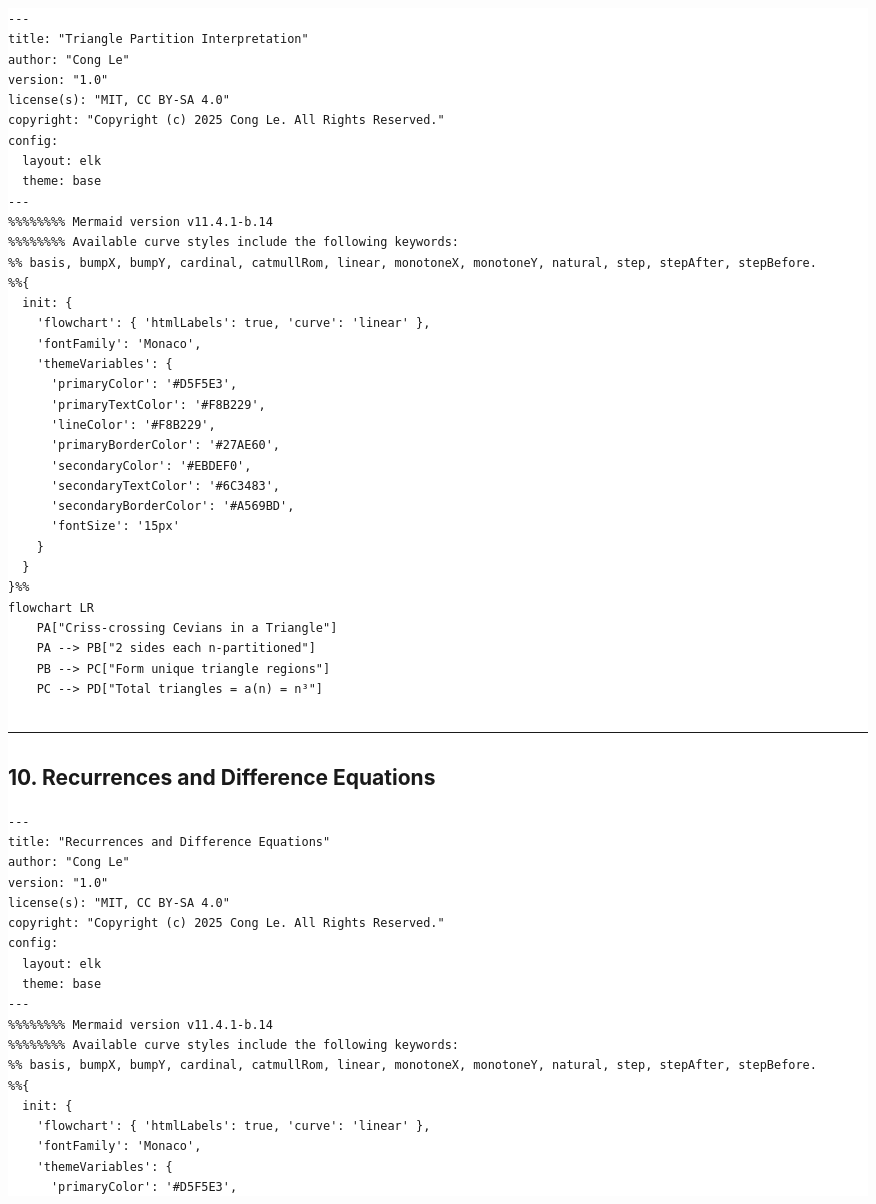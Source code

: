 ```mermaid
---
title: "Triangle Partition Interpretation"
author: "Cong Le"
version: "1.0"
license(s): "MIT, CC BY-SA 4.0"
copyright: "Copyright (c) 2025 Cong Le. All Rights Reserved."
config:
  layout: elk
  theme: base
---
%%%%%%%% Mermaid version v11.4.1-b.14
%%%%%%%% Available curve styles include the following keywords:
%% basis, bumpX, bumpY, cardinal, catmullRom, linear, monotoneX, monotoneY, natural, step, stepAfter, stepBefore.
%%{
  init: {
    'flowchart': { 'htmlLabels': true, 'curve': 'linear' },
    'fontFamily': 'Monaco',
    'themeVariables': {
      'primaryColor': '#D5F5E3',
      'primaryTextColor': '#F8B229',
      'lineColor': '#F8B229',
      'primaryBorderColor': '#27AE60',
      'secondaryColor': '#EBDEF0',
      'secondaryTextColor': '#6C3483',
      'secondaryBorderColor': '#A569BD',
      'fontSize': '15px'
    }
  }
}%%
flowchart LR
    PA["Criss-crossing Cevians in a Triangle"]
    PA --> PB["2 sides each n-partitioned"]
    PB --> PC["Form unique triangle regions"]
    PC --> PD["Total triangles = a(n) = n³"]
    
```

---

## 10. Recurrences and Difference Equations

```mermaid
---
title: "Recurrences and Difference Equations"
author: "Cong Le"
version: "1.0"
license(s): "MIT, CC BY-SA 4.0"
copyright: "Copyright (c) 2025 Cong Le. All Rights Reserved."
config:
  layout: elk
  theme: base
---
%%%%%%%% Mermaid version v11.4.1-b.14
%%%%%%%% Available curve styles include the following keywords:
%% basis, bumpX, bumpY, cardinal, catmullRom, linear, monotoneX, monotoneY, natural, step, stepAfter, stepBefore.
%%{
  init: {
    'flowchart': { 'htmlLabels': true, 'curve': 'linear' },
    'fontFamily': 'Monaco',
    'themeVariables': {
      'primaryColor': '#D5F5E3',
```